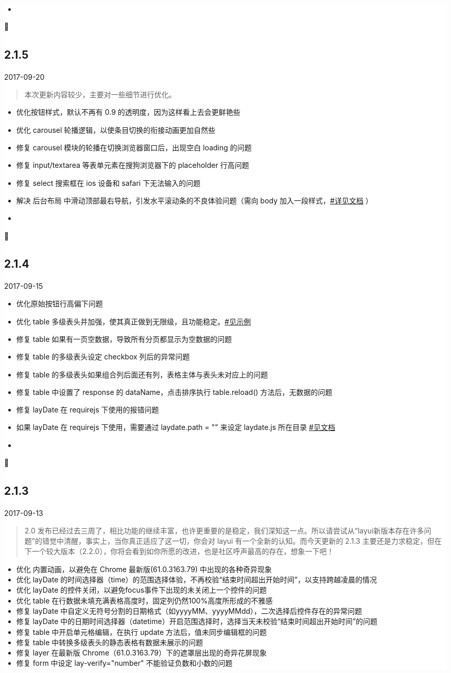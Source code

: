 - 

  

  ## 2.1.5

   

  2017-09-20

  > 本次更新内容较少，主要对一些细节进行优化。

  - 优化按钮样式，默认不再有 0.9 的透明度，因为这样看上去会更鲜艳些
  - 优化 carousel 轮播逻辑，以使条目切换的衔接动画更加自然些
  - 修复 carousel 模块的轮播在切换浏览器窗口后，出现空白 loading 的问题
  - 修复 input/textarea 等表单元素在搜狗浏览器下的 placeholder 行高问题
  - 修复 select 搜索框在 ios 设备和 safari 下无法输入的问题
  - 解决 后台布局 中滑动顶部最右导航，引发水平滚动条的不良体验问题（需向 body 加入一段样式，[#详见文档](https://www.layui.com/doc/element/layout.html#admin) ）

- 

  

  ## 2.1.4

   

  2017-09-15

  - 优化原始按钮行高偏下问题
  - 优化 table 多级表头并加强，使其真正做到无限级，且功能稳定。[#见示例](https://www.layui.com/demo/table/thead.html)
  - 修复 table 如果有一页空数据，导致所有分页都显示为空数据的问题
  - 修复 table 的多级表头设定 checkbox 列后的异常问题
  - 修复 table 的多级表头如果组合列后面还有列，表格主体与表头未对应上的问题
  - 修复 table 中设置了 response 的 dataName，点击排序执行 table.reload() 方法后，无数据的问题
  - 修复 layDate 在 requirejs 下使用的报错问题
  - 如果 layDate 在 requirejs 下使用，需要通过 laydate.path = "" 来设定 laydate.js 所在目录 [#见文档](https://www.layui.com/doc/modules/laydate.html#path)

- 

  

  ## 2.1.3

   

  2017-09-13

  > 2.0 发布已经过去三周了，相比功能的继续丰富，也许更重要的是稳定，我们深知这一点。所以请尝试从“layui新版本存在许多问题”的错觉中清醒，事实上，当你真正适应了这一切，你会对 layui 有一个全新的认知。而今天更新的 2.1.3 主要还是力求稳定，但在下一个较大版本（2.2.0），你将会看到如你所愿的改进，也是社区呼声最高的存在，想象一下吧！

  - 优化 内置动画，以避免在 Chrome 最新版(61.0.3163.79) 中出现的各种奇异现象
  - 优化 layDate 的时间选择器（time）的范围选择体验，不再校验“结束时间超出开始时间”，以支持跨越凌晨的情况
  - 优化 layDate 的控件关闭，以避免focus事件下出现的未关闭上一个控件的问题
  - 优化 table 在行数据未填充满表格高度时，固定列仍然100%高度所形成的不雅感
  - 修复 layDate 中自定义无符号分割的日期格式（如yyyyMM、yyyyMMdd），二次选择后控件存在的异常问题
  - 修复 layDate 中的日期时间选择器（datetime）开启范围选择时，选择当天未校验“结束时间超出开始时间”的问题
  - 修复 table 中开启单元格编辑，在执行 update 方法后，值未同步编辑框的问题
  - 修复 table 中转换多级表头的静态表格有数据未展示的问题
  - 修复 layer 在最新版 Chrome（61.0.3163.79）下的遮罩层出现的奇异花屏现象
  - 修复 form 中设定 lay-verify="number" 不能验证负数和小数的问题
